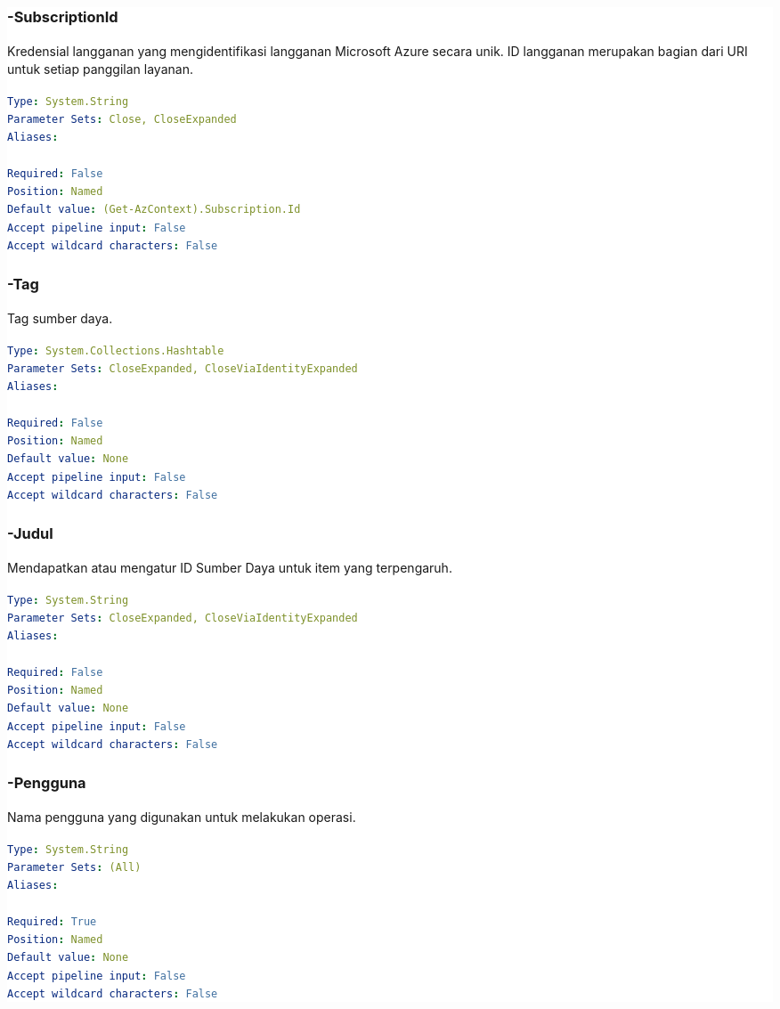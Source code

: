 ### -SubscriptionId
Kredensial langganan yang mengidentifikasi langganan Microsoft Azure secara unik.
ID langganan merupakan bagian dari URI untuk setiap panggilan layanan.

```yaml
Type: System.String
Parameter Sets: Close, CloseExpanded
Aliases:

Required: False
Position: Named
Default value: (Get-AzContext).Subscription.Id
Accept pipeline input: False
Accept wildcard characters: False

```

### -Tag
Tag sumber daya.

```yaml
Type: System.Collections.Hashtable
Parameter Sets: CloseExpanded, CloseViaIdentityExpanded
Aliases:

Required: False
Position: Named
Default value: None
Accept pipeline input: False
Accept wildcard characters: False

```

### -Judul
Mendapatkan atau mengatur ID Sumber Daya untuk item yang terpengaruh.

```yaml
Type: System.String
Parameter Sets: CloseExpanded, CloseViaIdentityExpanded
Aliases:

Required: False
Position: Named
Default value: None
Accept pipeline input: False
Accept wildcard characters: False

```

### -Pengguna
Nama pengguna yang digunakan untuk melakukan operasi.

```yaml
Type: System.String
Parameter Sets: (All)
Aliases:

Required: True
Position: Named
Default value: None
Accept pipeline input: False
Accept wildcard characters: False

```
